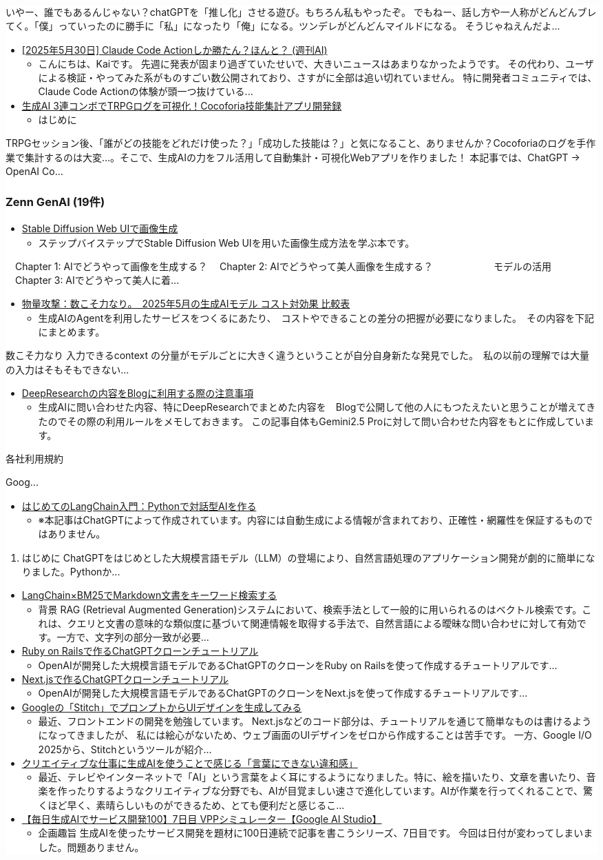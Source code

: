 いやー、誰でもあるんじゃない？chatGPTを「推し化」させる遊び。もちろん私もやったぞ。
でもねー、話し方や一人称がどんどんブレてく。「僕」っていったのに勝手に「私」になったり「俺」になる。ツンデレがどんどんマイルドになる。
そうじゃねえんだよ...
- [[2025年5月30日] Claude Code Actionしか勝たん？ほんと？ (週刊AI)](https://zenn.dev/carenet/articles/73043ad7da7e98)
  - こんにちは、Kaiです。
先週に発表が固まり過ぎていたせいで、大きいニュースはあまりなかったようです。
その代わり、ユーザによる検証・やってみた系がものすごい数公開されており、さすがに全部は追い切れていません。
特に開発者コミュニティでは、Claude Code Actionの体験が頭一つ抜けている...
- [生成AI 3連コンボでTRPGログを可視化！Cocoforia技能集計アプリ開発録](https://zenn.dev/danielvo/articles/05e4e6cbe33c13)
  - はじめに

TRPGセッション後、「誰がどの技能をどれだけ使った？」「成功した技能は？」と気になること、ありませんか？Cocoforiaのログを手作業で集計するのは大変…。そこで、生成AIの力をフル活用して自動集計・可視化Webアプリを作りました！
本記事では、ChatGPT → OpenAI Co...

### Zenn GenAI (19件)

- [Stable Diffusion Web UIで画像生成](https://zenn.dev/qinritukou/books/stable-diffusion-tutorial)
  - ステップバイステップでStable Diffusion Web UIを用いた画像生成方法を学ぶ本です。

　Chapter 1: AIでどうやって画像を生成する？
　Chapter 2: AIでどうやって美人画像を生成する？
　　　　　　モデルの活用
　Chapter 3: AIでどうやって美人に着...
- [物量攻撃：数こそ力なり。　2025年5月の生成AIモデル コスト対効果 比較表](https://zenn.dev/singularity/articles/38b22315c69135)
  - 生成AIのAgentを利用したサービスをつくるにあたり、　コストやできることの差分の把握が必要になりました。　その内容を下記にまとめます。

 数こそ力なり
入力できるcontext の分量がモデルごとに大きく違うということが自分自身新たな発見でした。　私の以前の理解では大量の入力はそもそもできない...
- [DeepResearchの内容をBlogに利用する際の注意事項](https://zenn.dev/singularity/articles/836a2cd92f0b67)
  - 生成AIに問い合わせた内容、特にDeepResearchでまとめた内容を　Blogで公開して他の人にもつたえたいと思うことが増えてきたのでその際の利用ルールをメモしておきます。
この記事自体もGemini2.5 Proに対して問い合わせた内容をもとに作成しています。

 各社利用規約



Goog...
- [はじめてのLangChain入門：Pythonで対話型AIを作る](https://zenn.dev/takeojapan/articles/1360a867d112c8)
  - ※本記事はChatGPTによって作成されています。内容には自動生成による情報が含まれており、正確性・網羅性を保証するものではありません。

 1. はじめに
ChatGPTをはじめとした大規模言語モデル（LLM）の登場により、自然言語処理のアプリケーション開発が劇的に簡単になりました。Pythonか...
- [LangChain×BM25でMarkdown文書をキーワード検索する](https://zenn.dev/serio/articles/400d678176ec56)
  - 背景
RAG (Retrieval Augmented Generation)システムにおいて、検索手法として一般的に用いられるのはベクトル検索です。これは、クエリと文書の意味的な類似度に基づいて関連情報を取得する手法で、自然言語による曖昧な問い合わせに対して有効です。一方で、文字列の部分一致が必要...
- [Ruby on Railsで作るChatGPTクローンチュートリアル](https://zenn.dev/tomoyayoshida/books/rails-chatgpt-clone)
  - OpenAIが開発した大規模言語モデルであるChatGPTのクローンをRuby on Railsを使って作成するチュートリアルです...
- [Next.jsで作るChatGPTクローンチュートリアル](https://zenn.dev/tomoyayoshida/books/nextjs-chatgpt-clone)
  - OpenAIが開発した大規模言語モデルであるChatGPTのクローンをNext.jsを使って作成するチュートリアルです...
- [Googleの「Stitch」でプロンプトからUIデザインを生成してみる](https://zenn.dev/kprn/articles/ba989f504d6156)
  - 最近、フロントエンドの開発を勉強しています。
Next.jsなどのコード部分は、チュートリアルを通じて簡単なものは書けるようになってきましたが、
私には絵心がないため、ウェブ画面のUIデザインをゼロから作成することは苦手です。
一方、Google I/O 2025から、Stitchというツールが紹介...
- [クリエイティブな仕事に生成AIを使うことで感じる「言葉にできない違和感」](https://zenn.dev/udonkonet/articles/780d0655e19aba)
  - 最近、テレビやインターネットで「AI」という言葉をよく耳にするようになりました。特に、絵を描いたり、文章を書いたり、音楽を作ったりするようなクリエイティブな分野でも、AIが目覚ましい速さで進化しています。AIが作業を行ってくれることで、驚くほど早く、素晴らしいものができるため、とても便利だと感じるこ...
- [【毎日生成AIでサービス開発100】7日目 VPPシミュレーター【Google AI Studio】](https://zenn.dev/yourstand_blog/articles/8d60acebdff8f3)
  - 企画趣旨
生成AIを使ったサービス開発を題材に100日連続で記事を書こうシリーズ、7日目です。
今回は日付が変わってしまいました。問題ありません。
